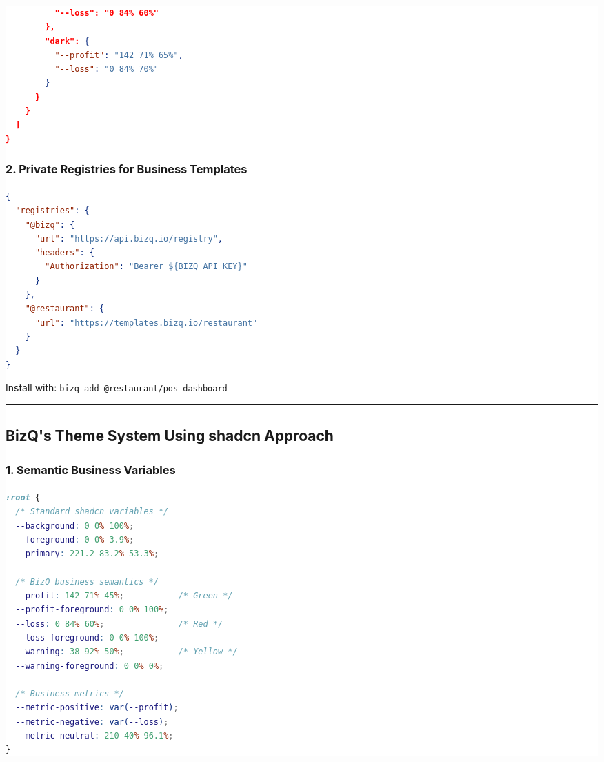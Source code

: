 ```json
          "--loss": "0 84% 60%"
        },
        "dark": {
          "--profit": "142 71% 65%",
          "--loss": "0 84% 70%"
        }
      }
    }
  ]
}
```

### 2. Private Registries for Business Templates
```json
{
  "registries": {
    "@bizq": {
      "url": "https://api.bizq.io/registry",
      "headers": {
        "Authorization": "Bearer ${BIZQ_API_KEY}"
      }
    },
    "@restaurant": {
      "url": "https://templates.bizq.io/restaurant"
    }
  }
}
```

Install with: `bizq add @restaurant/pos-dashboard`

---

## BizQ's Theme System Using shadcn Approach

### 1. Semantic Business Variables
```css
:root {
  /* Standard shadcn variables */
  --background: 0 0% 100%;
  --foreground: 0 0% 3.9%;
  --primary: 221.2 83.2% 53.3%;
  
  /* BizQ business semantics */
  --profit: 142 71% 45%;           /* Green */
  --profit-foreground: 0 0% 100%;
  --loss: 0 84% 60%;               /* Red */
  --loss-foreground: 0 0% 100%;
  --warning: 38 92% 50%;           /* Yellow */
  --warning-foreground: 0 0% 0%;
  
  /* Business metrics */
  --metric-positive: var(--profit);
  --metric-negative: var(--loss);
  --metric-neutral: 210 40% 96.1%;
}
```
